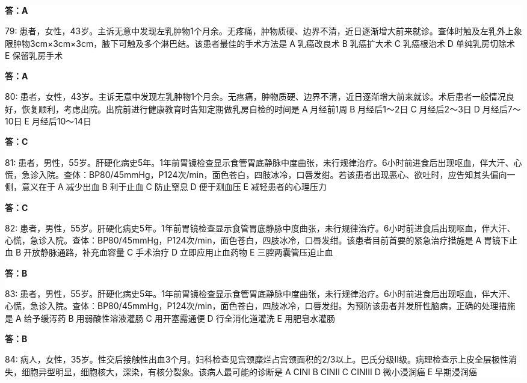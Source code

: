 **答：A**

79: 患者，女性，43岁。主诉无意中发现左乳肿物1个月余。无疼痛，肿物质硬、边界不清，近日逐渐增大前来就诊。查体时触及左乳外上象限肿物3cm×3cm×3cm，腋下可触及多个淋巴结。该患者最佳的手术方法是
A 乳癌改良术
B 乳癌扩大术
C 乳癌根治术
D 单纯乳房切除术
E 保留乳房手术

**答：A**

80: 患者，女性，43岁。主诉无意中发现左乳肿物1个月余。无疼痛，肿物质硬、边界不清，近日逐渐增大前来就诊。术后患者一般情况良好，恢复顺利，考虑出院。出院前进行健康教育时告知定期做乳房自检的时间是
A 月经前1周
B 月经后1～2日
C 月经后2～3日
D 月经后7～10日
E 月经后10～14日

**答：C**

81: 患者，男性，55岁。肝硬化病史5年。1年前胃镜检查显示食管胃底静脉中度曲张，未行规律治疗。6小时前进食后出现呕血，伴大汗、心慌，急诊入院。查体：BP80/45mmHg，P124次/min，面色苍白，四肢冰冷，口唇发绀。若该患者出现恶心、欲吐时，应告知其头偏向一侧，意义在于
A 减少出血
B 利于止血
C 防止窒息
D 便于测血压
E 减轻患者的心理压力

**答：C**

82: 患者，男性，55岁。肝硬化病史5年。1年前胃镜检查显示食管胃底静脉中度曲张，未行规律治疗。6小时前进食后出现呕血，伴大汗、心慌，急诊入院。查体：BP80/45mmHg，P124次/min，面色苍白，四肢冰冷，口唇发绀。该患者目前首要的紧急治疗措施是
A 胃镜下止血
B 开放静脉通路，补充血容量
C 手术治疗
D 立即应用止血药物
E 三腔两囊管压迫止血

**答：B**

83: 患者，男性，55岁。肝硬化病史5年。1年前胃镜检查显示食管胃底静脉中度曲张，未行规律治疗。6小时前进食后出现呕血，伴大汗、心慌，急诊入院。查体：BP80/45mmHg，P124次/min，面色苍白，四肢冰冷，口唇发绀。为预防该患者并发肝性脑病，正确的处理措施是
A 给予缓泻药
B 用弱酸性溶液灌肠
C 用开塞露通便
D 行全消化道灌洗
E 用肥皂水灌肠

**答：B**

84: 病人，女性，35岁。性交后接触性出血3个月。妇科检查见宫颈糜烂占宫颈面积的2/3以上。巴氏分级Ⅱ级。病理检查示上皮全层极性消失，细胞异型明显，细胞核大，深染，有核分裂象。该病人最可能的诊断是
A CINI
B CINII
C CINIII
D 微小浸润癌
E 早期浸润癌
